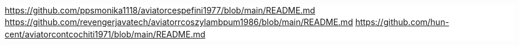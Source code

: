 https://github.com/ppsmonika1118/aviatorcespefini1977/blob/main/README.md
https://github.com/revengerjavatech/aviatorrcoszylambpum1986/blob/main/README.md
https://github.com/hun-cent/aviatorcontcochiti1971/blob/main/README.md
